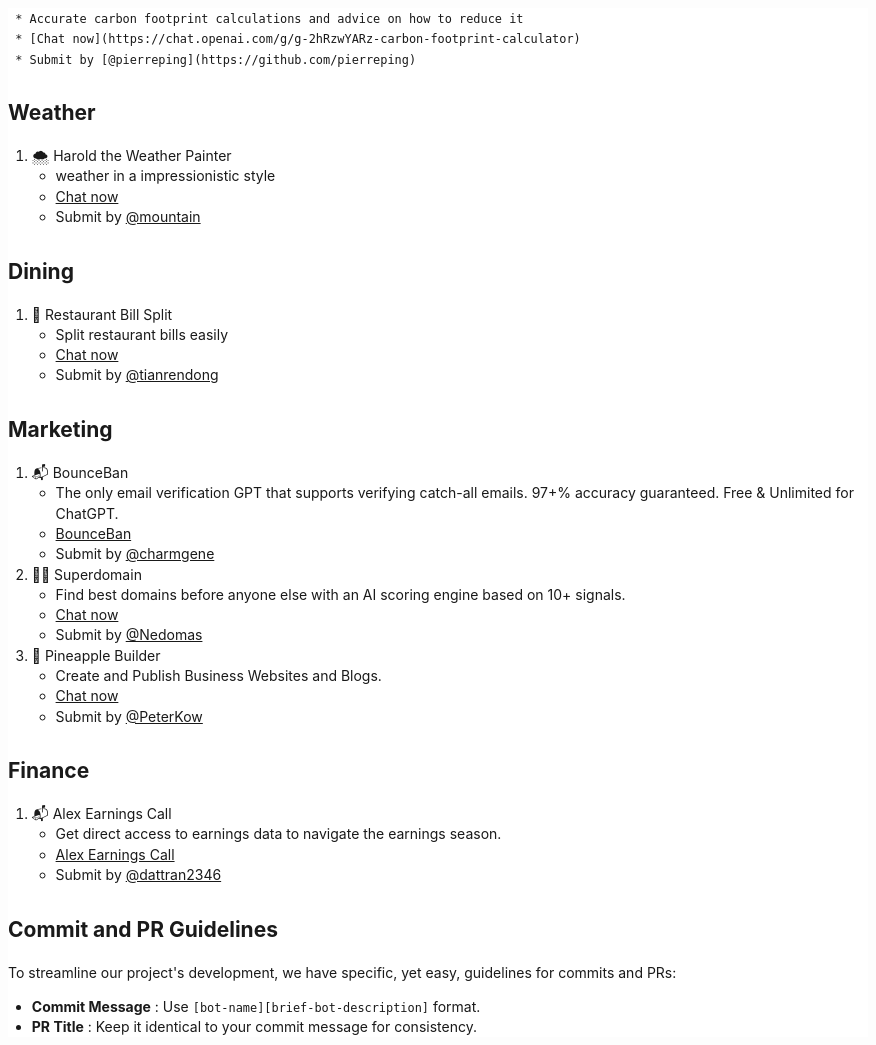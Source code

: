      * Accurate carbon footprint calculations and advice on how to reduce it
     * [Chat now](https://chat.openai.com/g/g-2hRzwYARz-carbon-footprint-calculator)
     * Submit by [@pierreping](https://github.com/pierreping)


## Weather
[](https://github.com/ai-boost/Awesome-GPTs#weather)
  1. 🌨 Harold the Weather Painter 
     * weather in a impressionistic style
     * [Chat now](https://chat.openai.com/g/g-QVitiCB0k-harold-the-weather-painter)
     * Submit by [@mountain](https://github.com/mountain)


## Dining
[](https://github.com/ai-boost/Awesome-GPTs#dining)
  1. 🧮 Restaurant Bill Split 
     * Split restaurant bills easily
     * [Chat now](https://chat.openai.com/g/g-A1dRYP3b9-restaurant-bill-split)
     * Submit by [@tianrendong](https://github.com/tianrendong)


## Marketing
[](https://github.com/ai-boost/Awesome-GPTs#marketing)
  1. 📬 BounceBan
     * The only email verification GPT that supports verifying catch-all emails. 97+% accuracy guaranteed. Free & Unlimited for ChatGPT.
     * [BounceBan](https://chat.openai.com/g/g-q5uXtrvkH-bounceban-com-free-email-verification)
     * Submit by [@charmgene](https://github.com/charmgene)
  2. 🦸‍♂️ Superdomain
     * Find best domains before anyone else with an AI scoring engine based on 10+ signals.
     * [Chat now](https://chat.openai.com/g/g-fhWHWw3rc-superdomain)
     * Submit by [@Nedomas](https://github.com/Nedomas)
  3. 🍍 Pineapple Builder
     * Create and Publish Business Websites and Blogs.
     * [Chat now](https://chat.openai.com/g/g-lKokXPt0b-pineapple-builder-gpt-website-builder)
     * Submit by [@PeterKow](https://github.com/peterKow)


## Finance
[](https://github.com/ai-boost/Awesome-GPTs#finance)
  1. 📬 Alex Earnings Call 
     * Get direct access to earnings data to navigate the earnings season.
     * [Alex Earnings Call](https://chat.openai.com/g/g-GSs2i0VqU-alex-earnings-call)
     * Submit by [@dattran2346](https://github.com/dattran2346)


## Commit and PR Guidelines
[](https://github.com/ai-boost/Awesome-GPTs#commit-and-pr-guidelines)
To streamline our project's development, we have specific, yet easy, guidelines for commits and PRs:
  * **Commit Message** : Use `[bot-name][brief-bot-description]` format.
  * **PR Title** : Keep it identical to your commit message for consistency.
